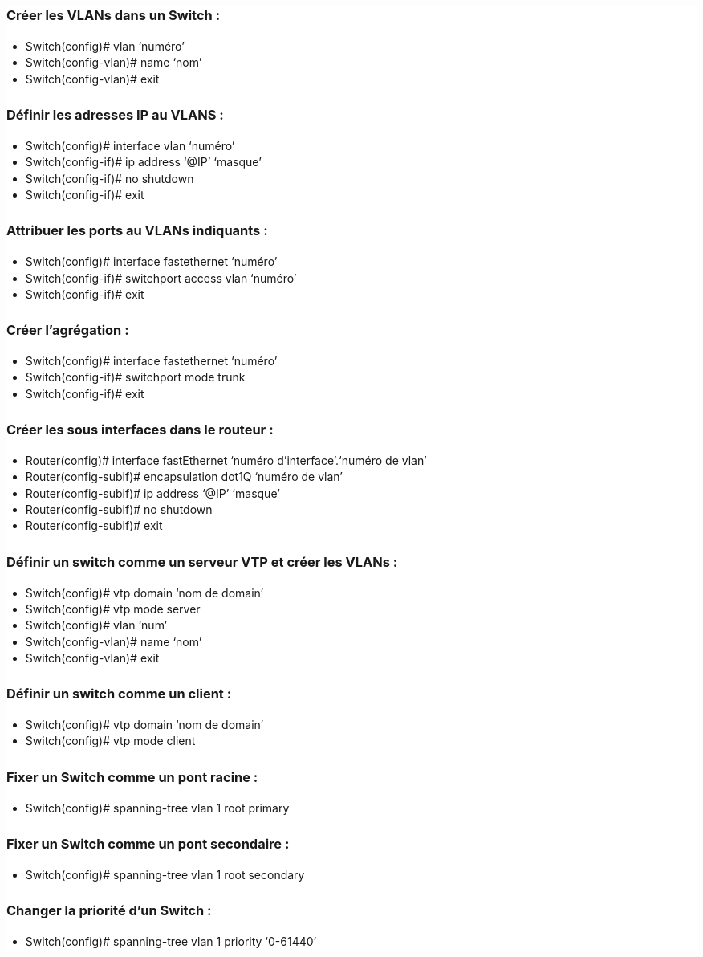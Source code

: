 ### Créer les VLANs dans un Switch :
- Switch(config)# vlan ‘numéro’
- Switch(config-vlan)# name ‘nom’
- Switch(config-vlan)# exit

### Définir les adresses IP au VLANS :
- Switch(config)# interface vlan ‘numéro’
- Switch(config-if)# ip address ‘@IP’ ‘masque’
- Switch(config-if)# no shutdown
- Switch(config-if)# exit

### Attribuer les ports au VLANs indiquants : 
- Switch(config)# interface fastethernet ‘numéro’
- Switch(config-if)# switchport access vlan ‘numéro’
- Switch(config-if)# exit

### Créer l’agrégation :
- Switch(config)# interface fastethernet ‘numéro’
- Switch(config-if)# switchport mode trunk
- Switch(config-if)# exit

### Créer les sous interfaces dans le routeur :
- Router(config)# interface fastEthernet ‘numéro d’interface’.‘numéro de vlan’
- Router(config-subif)# encapsulation dot1Q ‘numéro de vlan’
- Router(config-subif)# ip address ‘@IP’ ‘masque’
- Router(config-subif)# no shutdown
- Router(config-subif)# exit

### Définir un switch comme un serveur VTP et créer les VLANs :
- Switch(config)# vtp domain ‘nom de domain’
- Switch(config)# vtp mode server
- Switch(config)# vlan ‘num’
- Switch(config-vlan)# name ‘nom’
- Switch(config-vlan)# exit

### Définir un switch comme un client :
- Switch(config)# vtp domain ‘nom de domain’
- Switch(config)# vtp mode client

### Fixer un Switch comme un pont racine :
- Switch(config)# spanning-tree vlan 1 root primary

### Fixer un Switch comme un pont secondaire :
- Switch(config)# spanning-tree vlan 1 root secondary

### Changer la priorité d’un Switch :
- Switch(config)# spanning-tree vlan 1 priority ‘0-61440’

